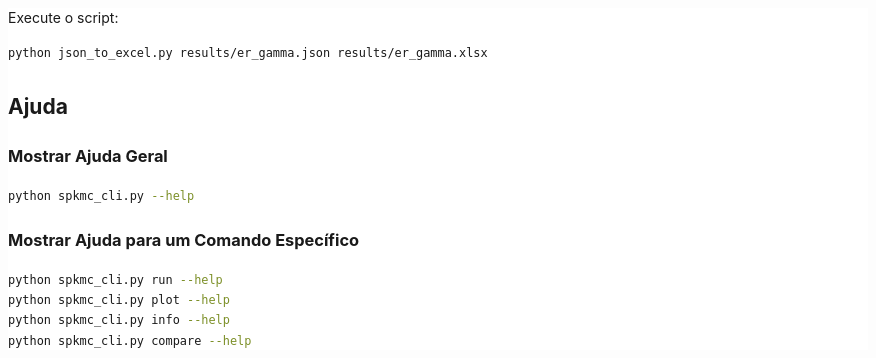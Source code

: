 Execute o script:

```bash
python json_to_excel.py results/er_gamma.json results/er_gamma.xlsx
```

## Ajuda

### Mostrar Ajuda Geral

```bash
python spkmc_cli.py --help
```

### Mostrar Ajuda para um Comando Específico

```bash
python spkmc_cli.py run --help
python spkmc_cli.py plot --help
python spkmc_cli.py info --help
python spkmc_cli.py compare --help